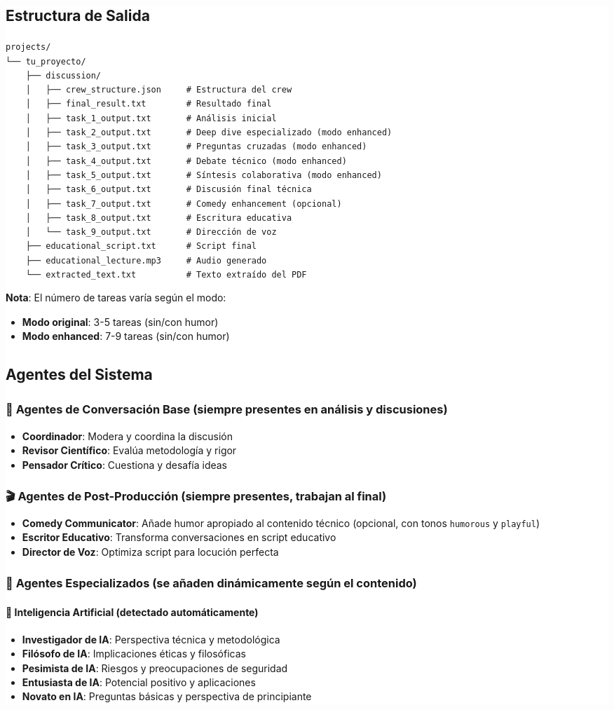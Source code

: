 ## Estructura de Salida

```
projects/
└── tu_proyecto/
    ├── discussion/
    │   ├── crew_structure.json     # Estructura del crew
    │   ├── final_result.txt        # Resultado final
    │   ├── task_1_output.txt       # Análisis inicial
    │   ├── task_2_output.txt       # Deep dive especializado (modo enhanced)
    │   ├── task_3_output.txt       # Preguntas cruzadas (modo enhanced)
    │   ├── task_4_output.txt       # Debate técnico (modo enhanced)
    │   ├── task_5_output.txt       # Síntesis colaborativa (modo enhanced)
    │   ├── task_6_output.txt       # Discusión final técnica
    │   ├── task_7_output.txt       # Comedy enhancement (opcional)
    │   ├── task_8_output.txt       # Escritura educativa
    │   └── task_9_output.txt       # Dirección de voz
    ├── educational_script.txt      # Script final
    ├── educational_lecture.mp3     # Audio generado
    └── extracted_text.txt          # Texto extraído del PDF
```

**Nota**: El número de tareas varía según el modo:
- **Modo original**: 3-5 tareas (sin/con humor)
- **Modo enhanced**: 7-9 tareas (sin/con humor)

## Agentes del Sistema

### 💬 **Agentes de Conversación Base** (siempre presentes en análisis y discusiones)
- **Coordinador**: Modera y coordina la discusión
- **Revisor Científico**: Evalúa metodología y rigor
- **Pensador Crítico**: Cuestiona y desafía ideas

### 🎬 **Agentes de Post-Producción** (siempre presentes, trabajan al final)
- **Comedy Communicator**: Añade humor apropiado al contenido técnico (opcional, con tonos `humorous` y `playful`)
- **Escritor Educativo**: Transforma conversaciones en script educativo
- **Director de Voz**: Optimiza script para locución perfecta

### 🎯 **Agentes Especializados** (se añaden dinámicamente según el contenido)

#### 🤖 **Inteligencia Artificial** (detectado automáticamente)
- **Investigador de IA**: Perspectiva técnica y metodológica
- **Filósofo de IA**: Implicaciones éticas y filosóficas
- **Pesimista de IA**: Riesgos y preocupaciones de seguridad
- **Entusiasta de IA**: Potencial positivo y aplicaciones
- **Novato en IA**: Preguntas básicas y perspectiva de principiante

